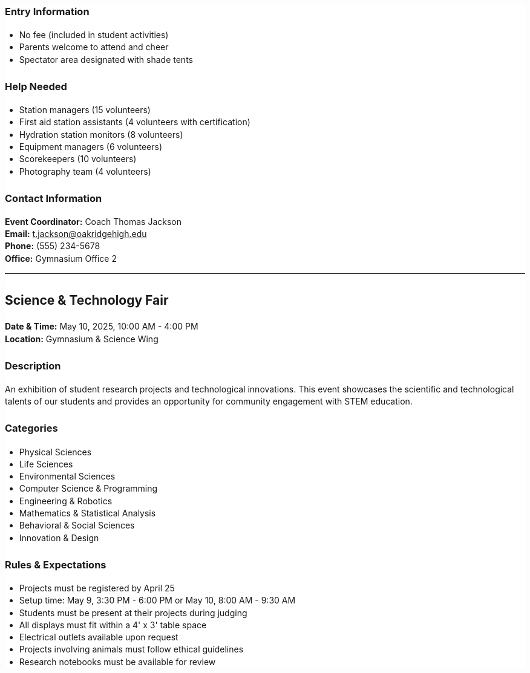 ### Entry Information
- No fee (included in student activities)
- Parents welcome to attend and cheer
- Spectator area designated with shade tents

### Help Needed
- Station managers (15 volunteers)
- First aid station assistants (4 volunteers with certification)
- Hydration station monitors (8 volunteers)
- Equipment managers (6 volunteers)
- Scorekeepers (10 volunteers)
- Photography team (4 volunteers)

### Contact Information
**Event Coordinator:** Coach Thomas Jackson  
**Email:** t.jackson@oakridgehigh.edu  
**Phone:** (555) 234-5678  
**Office:** Gymnasium Office 2

---

## Science & Technology Fair
**Date & Time:** May 10, 2025, 10:00 AM - 4:00 PM  
**Location:** Gymnasium & Science Wing

### Description
An exhibition of student research projects and technological innovations. This event showcases the scientific and technological talents of our students and provides an opportunity for community engagement with STEM education.

### Categories
- Physical Sciences
- Life Sciences
- Environmental Sciences
- Computer Science & Programming
- Engineering & Robotics
- Mathematics & Statistical Analysis
- Behavioral & Social Sciences
- Innovation & Design

### Rules & Expectations
- Projects must be registered by April 25
- Setup time: May 9, 3:30 PM - 6:00 PM or May 10, 8:00 AM - 9:30 AM
- Students must be present at their projects during judging
- All displays must fit within a 4' x 3' table space
- Electrical outlets available upon request
- Projects involving animals must follow ethical guidelines
- Research notebooks must be available for review
